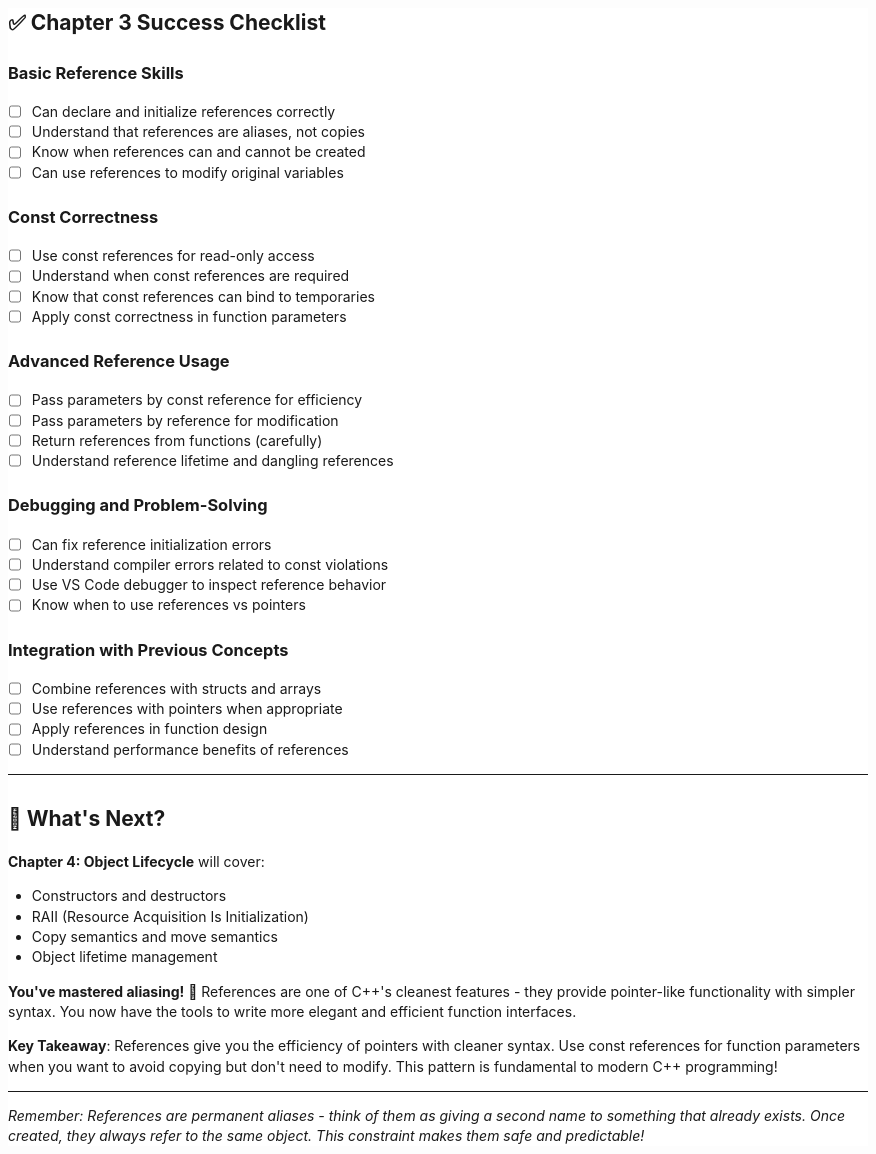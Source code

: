 
## ✅ Chapter 3 Success Checklist

### Basic Reference Skills
- [ ] Can declare and initialize references correctly
- [ ] Understand that references are aliases, not copies
- [ ] Know when references can and cannot be created
- [ ] Can use references to modify original variables

### Const Correctness
- [ ] Use const references for read-only access
- [ ] Understand when const references are required
- [ ] Know that const references can bind to temporaries
- [ ] Apply const correctness in function parameters

### Advanced Reference Usage
- [ ] Pass parameters by const reference for efficiency
- [ ] Pass parameters by reference for modification
- [ ] Return references from functions (carefully)
- [ ] Understand reference lifetime and dangling references

### Debugging and Problem-Solving
- [ ] Can fix reference initialization errors
- [ ] Understand compiler errors related to const violations
- [ ] Use VS Code debugger to inspect reference behavior
- [ ] Know when to use references vs pointers

### Integration with Previous Concepts
- [ ] Combine references with structs and arrays
- [ ] Use references with pointers when appropriate
- [ ] Apply references in function design
- [ ] Understand performance benefits of references

---

## 🚀 What's Next?

**Chapter 4: Object Lifecycle** will cover:
- Constructors and destructors
- RAII (Resource Acquisition Is Initialization)
- Copy semantics and move semantics
- Object lifetime management

**You've mastered aliasing!** 🎉 References are one of C++'s cleanest features - they provide pointer-like functionality with simpler syntax. You now have the tools to write more elegant and efficient function interfaces.

**Key Takeaway**: References give you the efficiency of pointers with cleaner syntax. Use const references for function parameters when you want to avoid copying but don't need to modify. This pattern is fundamental to modern C++ programming!

---

*Remember: References are permanent aliases - think of them as giving a second name to something that already exists. Once created, they always refer to the same object. This constraint makes them safe and predictable!*